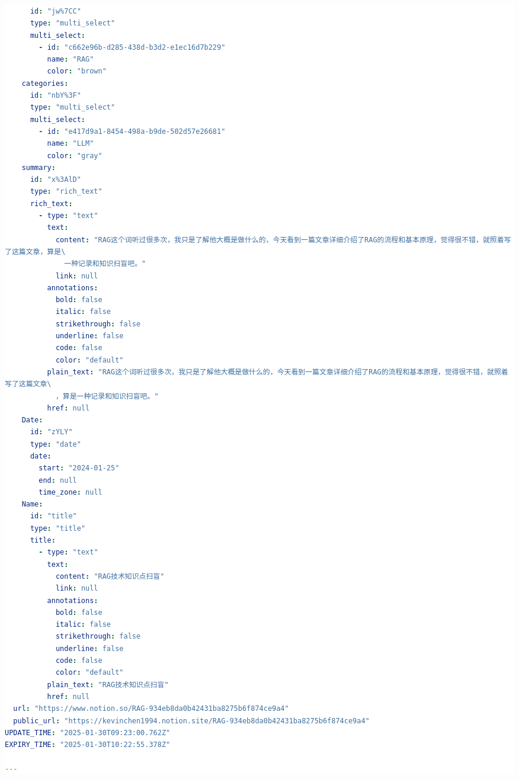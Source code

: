 ```yaml
      id: "jw%7CC"
      type: "multi_select"
      multi_select:
        - id: "c662e96b-d285-438d-b3d2-e1ec16d7b229"
          name: "RAG"
          color: "brown"
    categories:
      id: "nbY%3F"
      type: "multi_select"
      multi_select:
        - id: "e417d9a1-8454-498a-b9de-502d57e26681"
          name: "LLM"
          color: "gray"
    summary:
      id: "x%3AlD"
      type: "rich_text"
      rich_text:
        - type: "text"
          text:
            content: "RAG这个词听过很多次，我只是了解他大概是做什么的，今天看到一篇文章详细介绍了RAG的流程和基本原理，觉得很不错，就照着写了这篇文章，算是\
              一种记录和知识扫盲吧。"
            link: null
          annotations:
            bold: false
            italic: false
            strikethrough: false
            underline: false
            code: false
            color: "default"
          plain_text: "RAG这个词听过很多次，我只是了解他大概是做什么的，今天看到一篇文章详细介绍了RAG的流程和基本原理，觉得很不错，就照着写了这篇文章\
            ，算是一种记录和知识扫盲吧。"
          href: null
    Date:
      id: "zYLY"
      type: "date"
      date:
        start: "2024-01-25"
        end: null
        time_zone: null
    Name:
      id: "title"
      type: "title"
      title:
        - type: "text"
          text:
            content: "RAG技术知识点扫盲"
            link: null
          annotations:
            bold: false
            italic: false
            strikethrough: false
            underline: false
            code: false
            color: "default"
          plain_text: "RAG技术知识点扫盲"
          href: null
  url: "https://www.notion.so/RAG-934eb8da0b42431ba8275b6f874ce9a4"
  public_url: "https://kevinchen1994.notion.site/RAG-934eb8da0b42431ba8275b6f874ce9a4"
UPDATE_TIME: "2025-01-30T09:23:00.762Z"
EXPIRY_TIME: "2025-01-30T10:22:55.378Z"

---
```